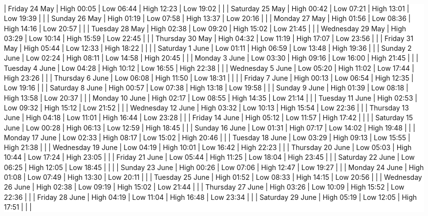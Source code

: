 | Friday 24 May | High 00:05 | Low 06:44 | High 12:23 | Low 19:02 |  |
| Saturday 25 May | High 00:42 | Low 07:21 | High 13:01 | Low 19:39 |  |
| Sunday 26 May | High 01:19 | Low 07:58 | High 13:37 | Low 20:16 |  |
| Monday 27 May | High 01:56 | Low 08:36 | High 14:16 | Low 20:57 |  |
| Tuesday 28 May | High 02:38 | Low 09:20 | High 15:02 | Low 21:45 |  |
| Wednesday 29 May | High 03:29 | Low 10:14 | High 15:59 | Low 22:45 |  |
| Thursday 30 May | High 04:32 | Low 11:19 | High 17:07 | Low 23:56 |  |
| Friday 31 May | High 05:44 | Low 12:33 | High 18:22 |  |  |
| Saturday 1 June | Low 01:11 | High 06:59 | Low 13:48 | High 19:36 |  |
| Sunday 2 June | Low 02:24 | High 08:11 | Low 14:58 | High 20:45 |  |
| Monday 3 June | Low 03:30 | High 09:16 | Low 16:00 | High 21:45 |  |
| Tuesday 4 June | Low 04:28 | High 10:12 | Low 16:55 | High 22:38 |  |
| Wednesday 5 June | Low 05:20 | High 11:02 | Low 17:44 | High 23:26 |  |
| Thursday 6 June | Low 06:08 | High 11:50 | Low 18:31 |  |  |
| Friday 7 June | High 00:13 | Low 06:54 | High 12:35 | Low 19:16 |  |
| Saturday 8 June | High 00:57 | Low 07:38 | High 13:18 | Low 19:58 |  |
| Sunday 9 June | High 01:39 | Low 08:18 | High 13:58 | Low 20:37 |  |
| Monday 10 June | High 02:17 | Low 08:55 | High 14:35 | Low 21:14 |  |
| Tuesday 11 June | High 02:53 | Low 09:32 | High 15:12 | Low 21:52 |  |
| Wednesday 12 June | High 03:32 | Low 10:13 | High 15:54 | Low 22:36 |  |
| Thursday 13 June | High 04:18 | Low 11:01 | High 16:44 | Low 23:28 |  |
| Friday 14 June | High 05:12 | Low 11:57 | High 17:42 |  |  |
| Saturday 15 June | Low 00:28 | High 06:13 | Low 12:59 | High 18:45 |  |
| Sunday 16 June | Low 01:31 | High 07:17 | Low 14:02 | High 19:48 |  |
| Monday 17 June | Low 02:33 | High 08:17 | Low 15:02 | High 20:46 |  |
| Tuesday 18 June | Low 03:29 | High 09:13 | Low 15:55 | High 21:38 |  |
| Wednesday 19 June | Low 04:19 | High 10:01 | Low 16:42 | High 22:23 |  |
| Thursday 20 June | Low 05:03 | High 10:44 | Low 17:24 | High 23:05 |  |
| Friday 21 June | Low 05:44 | High 11:25 | Low 18:04 | High 23:45 |  |
| Saturday 22 June | Low 06:25 | High 12:05 | Low 18:45 |  |  |
| Sunday 23 June | High 00:26 | Low 07:06 | High 12:47 | Low 19:27 |  |
| Monday 24 June | High 01:08 | Low 07:49 | High 13:30 | Low 20:11 |  |
| Tuesday 25 June | High 01:52 | Low 08:33 | High 14:15 | Low 20:56 |  |
| Wednesday 26 June | High 02:38 | Low 09:19 | High 15:02 | Low 21:44 |  |
| Thursday 27 June | High 03:26 | Low 10:09 | High 15:52 | Low 22:36 |  |
| Friday 28 June | High 04:19 | Low 11:04 | High 16:48 | Low 23:34 |  |
| Saturday 29 June | High 05:19 | Low 12:05 | High 17:51 |  |  |